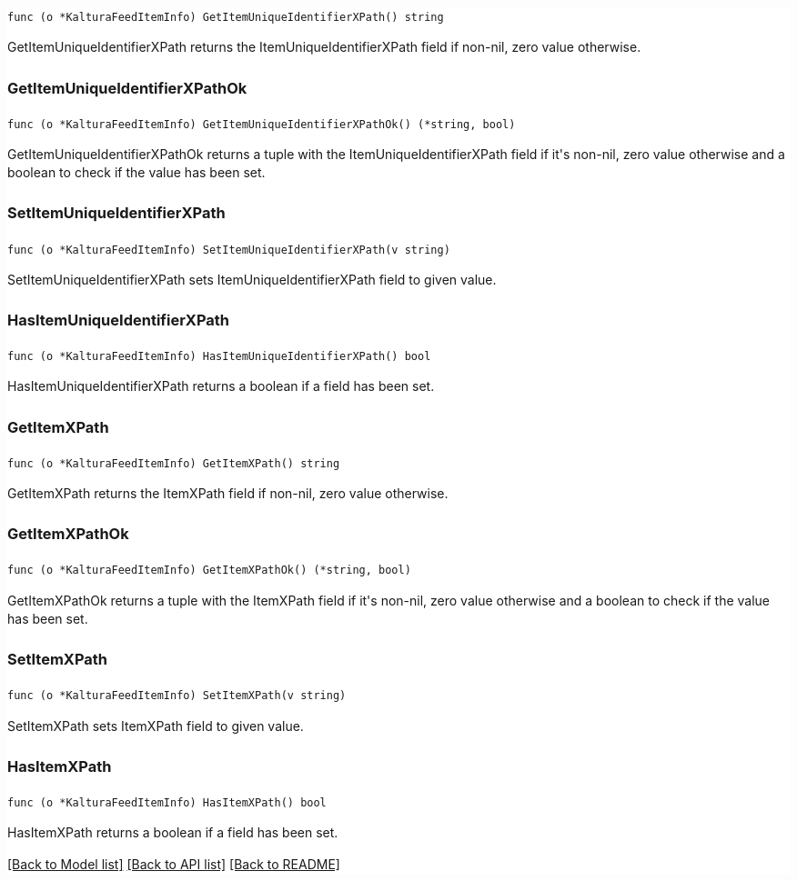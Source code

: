 `func (o *KalturaFeedItemInfo) GetItemUniqueIdentifierXPath() string`

GetItemUniqueIdentifierXPath returns the ItemUniqueIdentifierXPath field if non-nil, zero value otherwise.

### GetItemUniqueIdentifierXPathOk

`func (o *KalturaFeedItemInfo) GetItemUniqueIdentifierXPathOk() (*string, bool)`

GetItemUniqueIdentifierXPathOk returns a tuple with the ItemUniqueIdentifierXPath field if it's non-nil, zero value otherwise
and a boolean to check if the value has been set.

### SetItemUniqueIdentifierXPath

`func (o *KalturaFeedItemInfo) SetItemUniqueIdentifierXPath(v string)`

SetItemUniqueIdentifierXPath sets ItemUniqueIdentifierXPath field to given value.

### HasItemUniqueIdentifierXPath

`func (o *KalturaFeedItemInfo) HasItemUniqueIdentifierXPath() bool`

HasItemUniqueIdentifierXPath returns a boolean if a field has been set.

### GetItemXPath

`func (o *KalturaFeedItemInfo) GetItemXPath() string`

GetItemXPath returns the ItemXPath field if non-nil, zero value otherwise.

### GetItemXPathOk

`func (o *KalturaFeedItemInfo) GetItemXPathOk() (*string, bool)`

GetItemXPathOk returns a tuple with the ItemXPath field if it's non-nil, zero value otherwise
and a boolean to check if the value has been set.

### SetItemXPath

`func (o *KalturaFeedItemInfo) SetItemXPath(v string)`

SetItemXPath sets ItemXPath field to given value.

### HasItemXPath

`func (o *KalturaFeedItemInfo) HasItemXPath() bool`

HasItemXPath returns a boolean if a field has been set.


[[Back to Model list]](../README.md#documentation-for-models) [[Back to API list]](../README.md#documentation-for-api-endpoints) [[Back to README]](../README.md)


